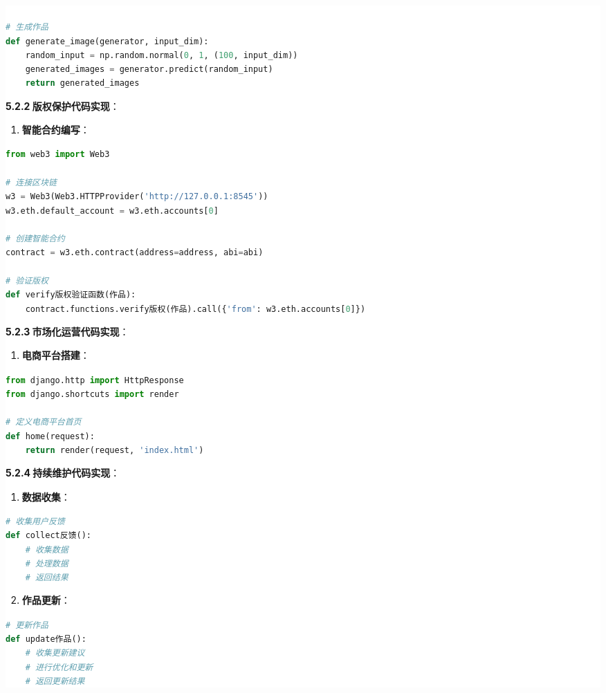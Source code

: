 ```python

# 生成作品
def generate_image(generator, input_dim):
    random_input = np.random.normal(0, 1, (100, input_dim))
    generated_images = generator.predict(random_input)
    return generated_images
```

**5.2.2 版权保护代码实现**：
1. **智能合约编写**：
```python
from web3 import Web3

# 连接区块链
w3 = Web3(Web3.HTTPProvider('http://127.0.0.1:8545'))
w3.eth.default_account = w3.eth.accounts[0]

# 创建智能合约
contract = w3.eth.contract(address=address, abi=abi)

# 验证版权
def verify版权验证函数(作品):
    contract.functions.verify版权(作品).call({'from': w3.eth.accounts[0]})
```

**5.2.3 市场化运营代码实现**：
1. **电商平台搭建**：
```python
from django.http import HttpResponse
from django.shortcuts import render

# 定义电商平台首页
def home(request):
    return render(request, 'index.html')
```

**5.2.4 持续维护代码实现**：
1. **数据收集**：
```python
# 收集用户反馈
def collect反馈():
    # 收集数据
    # 处理数据
    # 返回结果
```

2. **作品更新**：
```python
# 更新作品
def update作品():
    # 收集更新建议
    # 进行优化和更新
    # 返回更新结果
```
